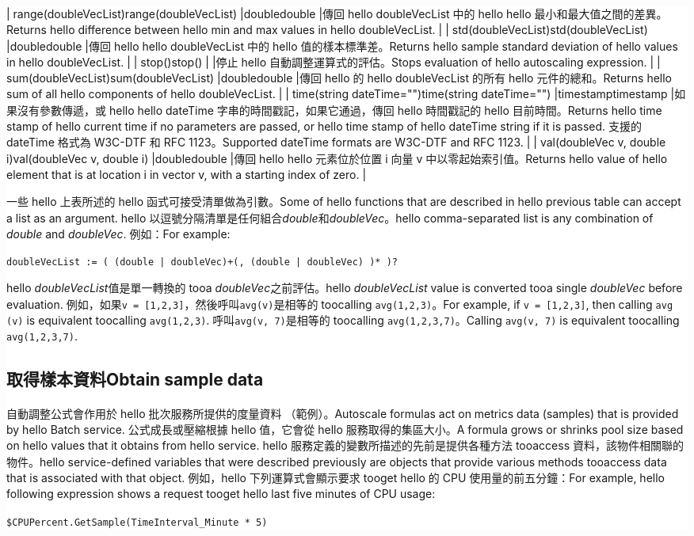 | <span data-ttu-id="133b4-355">range(doubleVecList)</span><span class="sxs-lookup"><span data-stu-id="133b4-355">range(doubleVecList)</span></span> |<span data-ttu-id="133b4-356">double</span><span class="sxs-lookup"><span data-stu-id="133b4-356">double</span></span> |<span data-ttu-id="133b4-357">傳回 hello doubleVecList 中的 hello hello 最小和最大值之間的差異。</span><span class="sxs-lookup"><span data-stu-id="133b4-357">Returns hello difference between hello min and max values in hello doubleVecList.</span></span> |
| <span data-ttu-id="133b4-358">std(doubleVecList)</span><span class="sxs-lookup"><span data-stu-id="133b4-358">std(doubleVecList)</span></span> |<span data-ttu-id="133b4-359">double</span><span class="sxs-lookup"><span data-stu-id="133b4-359">double</span></span> |<span data-ttu-id="133b4-360">傳回 hello hello doubleVecList 中的 hello 值的樣本標準差。</span><span class="sxs-lookup"><span data-stu-id="133b4-360">Returns hello sample standard deviation of hello values in hello doubleVecList.</span></span> |
| <span data-ttu-id="133b4-361">stop()</span><span class="sxs-lookup"><span data-stu-id="133b4-361">stop()</span></span> | |<span data-ttu-id="133b4-362">停止 hello 自動調整運算式的評估。</span><span class="sxs-lookup"><span data-stu-id="133b4-362">Stops evaluation of hello autoscaling expression.</span></span> |
| <span data-ttu-id="133b4-363">sum(doubleVecList)</span><span class="sxs-lookup"><span data-stu-id="133b4-363">sum(doubleVecList)</span></span> |<span data-ttu-id="133b4-364">double</span><span class="sxs-lookup"><span data-stu-id="133b4-364">double</span></span> |<span data-ttu-id="133b4-365">傳回 hello 的 hello doubleVecList 的所有 hello 元件的總和。</span><span class="sxs-lookup"><span data-stu-id="133b4-365">Returns hello sum of all hello components of hello doubleVecList.</span></span> |
| <span data-ttu-id="133b4-366">time(string dateTime="")</span><span class="sxs-lookup"><span data-stu-id="133b4-366">time(string dateTime="")</span></span> |<span data-ttu-id="133b4-367">timestamp</span><span class="sxs-lookup"><span data-stu-id="133b4-367">timestamp</span></span> |<span data-ttu-id="133b4-368">如果沒有參數傳遞，或 hello hello dateTime 字串的時間戳記，如果它通過，傳回 hello 時間戳記的 hello 目前時間。</span><span class="sxs-lookup"><span data-stu-id="133b4-368">Returns hello time stamp of hello current time if no parameters are passed, or hello time stamp of hello dateTime string if it is passed.</span></span> <span data-ttu-id="133b4-369">支援的 dateTime 格式為 W3C-DTF 和 RFC 1123。</span><span class="sxs-lookup"><span data-stu-id="133b4-369">Supported dateTime formats are W3C-DTF and RFC 1123.</span></span> |
| <span data-ttu-id="133b4-370">val(doubleVec v, double i)</span><span class="sxs-lookup"><span data-stu-id="133b4-370">val(doubleVec v, double i)</span></span> |<span data-ttu-id="133b4-371">double</span><span class="sxs-lookup"><span data-stu-id="133b4-371">double</span></span> |<span data-ttu-id="133b4-372">傳回 hello hello 元素位於位置 i 向量 v 中以零起始索引值。</span><span class="sxs-lookup"><span data-stu-id="133b4-372">Returns hello value of hello element that is at location i in vector v, with a starting index of zero.</span></span> |

<span data-ttu-id="133b4-373">一些 hello 上表所述的 hello 函式可接受清單做為引數。</span><span class="sxs-lookup"><span data-stu-id="133b4-373">Some of hello functions that are described in hello previous table can accept a list as an argument.</span></span> <span data-ttu-id="133b4-374">hello 以逗號分隔清單是任何組合*double*和*doubleVec*。</span><span class="sxs-lookup"><span data-stu-id="133b4-374">hello comma-separated list is any combination of *double* and *doubleVec*.</span></span> <span data-ttu-id="133b4-375">例如：</span><span class="sxs-lookup"><span data-stu-id="133b4-375">For example:</span></span>

`doubleVecList := ( (double | doubleVec)+(, (double | doubleVec) )* )?`

<span data-ttu-id="133b4-376">hello *doubleVecList*值是單一轉換的 tooa *doubleVec*之前評估。</span><span class="sxs-lookup"><span data-stu-id="133b4-376">hello *doubleVecList* value is converted tooa single *doubleVec* before evaluation.</span></span> <span data-ttu-id="133b4-377">例如，如果`v = [1,2,3]`，然後呼叫`avg(v)`是相等的 toocalling `avg(1,2,3)`。</span><span class="sxs-lookup"><span data-stu-id="133b4-377">For example, if `v = [1,2,3]`, then calling `avg(v)` is equivalent toocalling `avg(1,2,3)`.</span></span> <span data-ttu-id="133b4-378">呼叫`avg(v, 7)`是相等的 toocalling `avg(1,2,3,7)`。</span><span class="sxs-lookup"><span data-stu-id="133b4-378">Calling `avg(v, 7)` is equivalent toocalling `avg(1,2,3,7)`.</span></span>

## <span data-ttu-id="133b4-379"><a name="getsampledata"></a>取得樣本資料</span><span class="sxs-lookup"><span data-stu-id="133b4-379"><a name="getsampledata"></a>Obtain sample data</span></span>
<span data-ttu-id="133b4-380">自動調整公式會作用於 hello 批次服務所提供的度量資料 （範例）。</span><span class="sxs-lookup"><span data-stu-id="133b4-380">Autoscale formulas act on metrics data (samples) that is provided by hello Batch service.</span></span> <span data-ttu-id="133b4-381">公式成長或壓縮根據 hello 值，它會從 hello 服務取得的集區大小。</span><span class="sxs-lookup"><span data-stu-id="133b4-381">A formula grows or shrinks pool size based on hello values that it obtains from hello service.</span></span> <span data-ttu-id="133b4-382">hello 服務定義的變數所描述的先前是提供各種方法 tooaccess 資料，該物件相關聯的物件。</span><span class="sxs-lookup"><span data-stu-id="133b4-382">hello service-defined variables that were described previously are objects that provide various methods tooaccess data that is associated with that object.</span></span> <span data-ttu-id="133b4-383">例如，hello 下列運算式會顯示要求 tooget hello 的 CPU 使用量的前五分鐘：</span><span class="sxs-lookup"><span data-stu-id="133b4-383">For example, hello following expression shows a request tooget hello last five minutes of CPU usage:</span></span>

```
$CPUPercent.GetSample(TimeInterval_Minute * 5)
```
